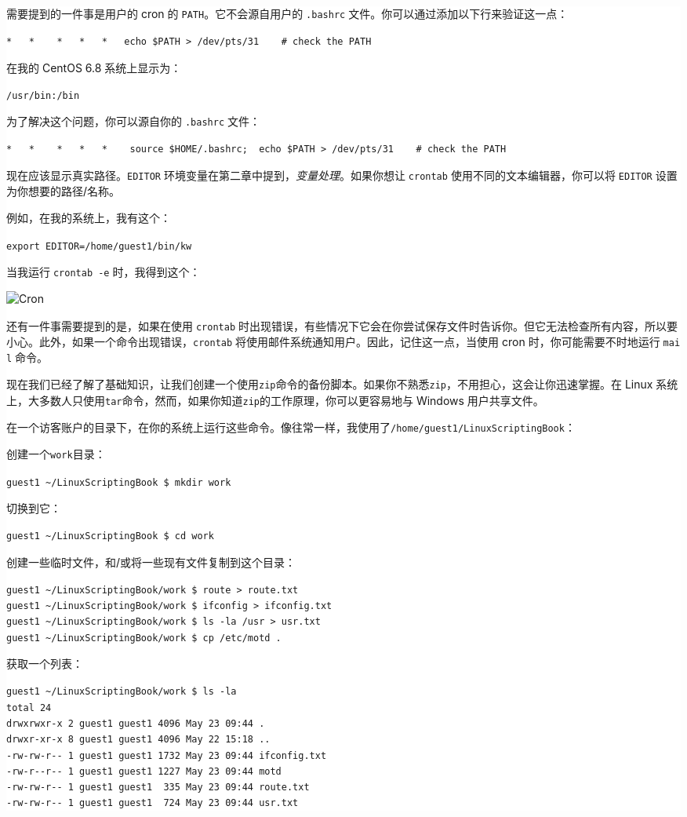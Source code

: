 需要提到的一件事是用户的 cron 的 `PATH`。它不会源自用户的 `.bashrc` 文件。你可以通过添加以下行来验证这一点：

```
*   *    *   *   *   echo $PATH > /dev/pts/31    # check the PATH
```

在我的 CentOS 6.8 系统上显示为：

```
/usr/bin:/bin
```

为了解决这个问题，你可以源自你的 `.bashrc` 文件：

```
*   *    *   *   *    source $HOME/.bashrc;  echo $PATH > /dev/pts/31    # check the PATH
```

现在应该显示真实路径。`EDITOR` 环境变量在第二章中提到，*变量处理*。如果你想让 `crontab` 使用不同的文本编辑器，你可以将 `EDITOR` 设置为你想要的路径/名称。

例如，在我的系统上，我有这个：

```
export EDITOR=/home/guest1/bin/kw
```

当我运行 `crontab -e` 时，我得到这个：

![Cron](https://github.com/OpenDocCN/freelearn-linux-zh/raw/master/docs/linux-sh-scp-bc/img/B07040_06_04.jpg)

还有一件事需要提到的是，如果在使用 `crontab` 时出现错误，有些情况下它会在你尝试保存文件时告诉你。但它无法检查所有内容，所以要小心。此外，如果一个命令出现错误，`crontab` 将使用邮件系统通知用户。因此，记住这一点，当使用 cron 时，你可能需要不时地运行 `mail` 命令。

现在我们已经了解了基础知识，让我们创建一个使用`zip`命令的备份脚本。如果你不熟悉`zip`，不用担心，这会让你迅速掌握。在 Linux 系统上，大多数人只使用`tar`命令，然而，如果你知道`zip`的工作原理，你可以更容易地与 Windows 用户共享文件。

在一个访客账户的目录下，在你的系统上运行这些命令。像往常一样，我使用了`/home/guest1/LinuxScriptingBook`：

创建一个`work`目录：

```
guest1 ~/LinuxScriptingBook $ mkdir work
```

切换到它：

```
guest1 ~/LinuxScriptingBook $ cd work
```

创建一些临时文件，和/或将一些现有文件复制到这个目录：

```
guest1 ~/LinuxScriptingBook/work $ route > route.txt
guest1 ~/LinuxScriptingBook/work $ ifconfig > ifconfig.txt
guest1 ~/LinuxScriptingBook/work $ ls -la /usr > usr.txt
guest1 ~/LinuxScriptingBook/work $ cp /etc/motd .      
```

获取一个列表：

```
guest1 ~/LinuxScriptingBook/work $ ls -la
total 24
drwxrwxr-x 2 guest1 guest1 4096 May 23 09:44 .
drwxr-xr-x 8 guest1 guest1 4096 May 22 15:18 ..
-rw-rw-r-- 1 guest1 guest1 1732 May 23 09:44 ifconfig.txt
-rw-r--r-- 1 guest1 guest1 1227 May 23 09:44 motd
-rw-rw-r-- 1 guest1 guest1  335 May 23 09:44 route.txt
-rw-rw-r-- 1 guest1 guest1  724 May 23 09:44 usr.txt
```
